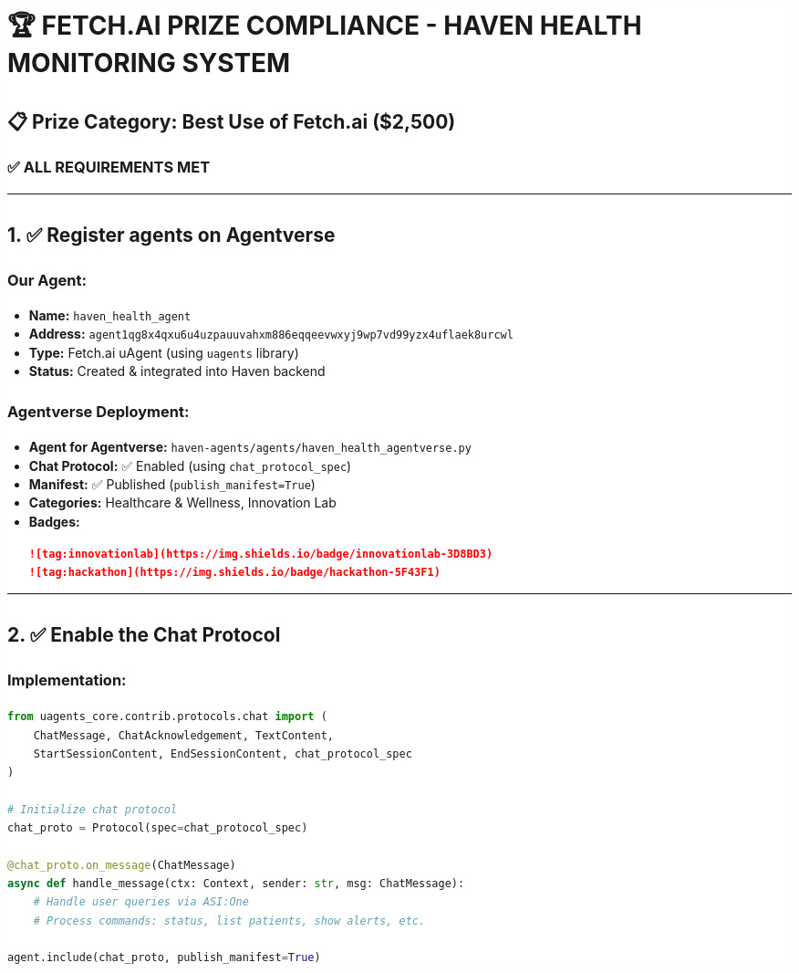 # 🏆 FETCH.AI PRIZE COMPLIANCE - HAVEN HEALTH MONITORING SYSTEM

## 📋 Prize Category: **Best Use of Fetch.ai ($2,500)**

### ✅ ALL REQUIREMENTS MET

---

## 1. ✅ **Register agents on Agentverse**

### Our Agent:
- **Name:** `haven_health_agent` 
- **Address:** `agent1qg8x4qxu6u4uzpauuvahxm886eqqeevwxyj9wp7vd99yzx4uflaek8urcwl`
- **Type:** Fetch.ai uAgent (using `uagents` library)
- **Status:** Created & integrated into Haven backend

### Agentverse Deployment:
- **Agent for Agentverse:** `haven-agents/agents/haven_health_agentverse.py`
- **Chat Protocol:** ✅ Enabled (using `chat_protocol_spec`)
- **Manifest:** ✅ Published (`publish_manifest=True`)
- **Categories:** Healthcare & Wellness, Innovation Lab
- **Badges:**
  ```markdown
  ![tag:innovationlab](https://img.shields.io/badge/innovationlab-3D8BD3)
  ![tag:hackathon](https://img.shields.io/badge/hackathon-5F43F1)
  ```

---

## 2. ✅ **Enable the Chat Protocol**

### Implementation:
```python
from uagents_core.contrib.protocols.chat import (
    ChatMessage, ChatAcknowledgement, TextContent,
    StartSessionContent, EndSessionContent, chat_protocol_spec
)

# Initialize chat protocol
chat_proto = Protocol(spec=chat_protocol_spec)

@chat_proto.on_message(ChatMessage)
async def handle_message(ctx: Context, sender: str, msg: ChatMessage):
    # Handle user queries via ASI:One
    # Process commands: status, list patients, show alerts, etc.
    
agent.include(chat_proto, publish_manifest=True)
```
